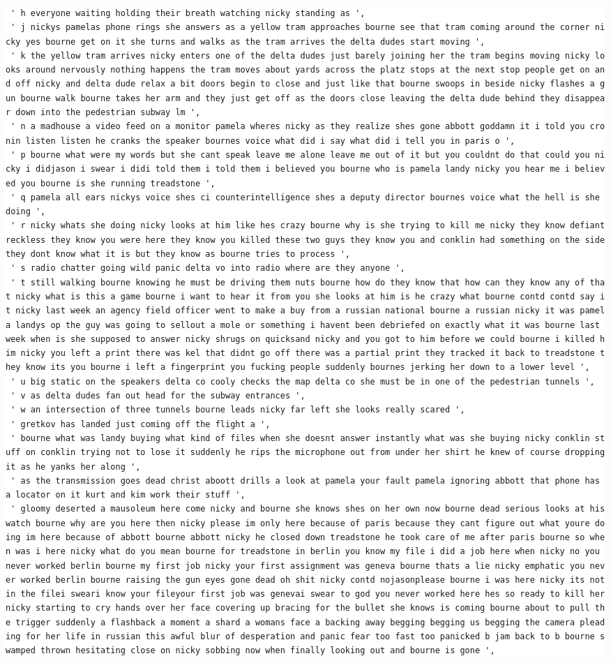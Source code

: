      ' h everyone waiting holding their breath watching nicky standing as ',
     ' j nickys pamelas phone rings she answers as a yellow tram approaches bourne see that tram coming around the corner nicky yes bourne get on it she turns and walks as the tram arrives the delta dudes start moving ',
     ' k the yellow tram arrives nicky enters one of the delta dudes just barely joining her the tram begins moving nicky looks around nervously nothing happens the tram moves about yards across the platz stops at the next stop people get on and off nicky and delta dude relax a bit doors begin to close and just like that bourne swoops in beside nicky flashes a gun bourne walk bourne takes her arm and they just get off as the doors close leaving the delta dude behind they disappear down into the pedestrian subway lm ',
     ' n a madhouse a video feed on a monitor pamela wheres nicky as they realize shes gone abbott goddamn it i told you cronin listen listen he cranks the speaker bournes voice what did i say what did i tell you in paris o ',
     ' p bourne what were my words but she cant speak leave me alone leave me out of it but you couldnt do that could you nicky i didjason i swear i didi told them i told them i believed you bourne who is pamela landy nicky you hear me i believed you bourne is she running treadstone ',
     ' q pamela all ears nickys voice shes ci counterintelligence shes a deputy director bournes voice what the hell is she doing ',
     ' r nicky whats she doing nicky looks at him like hes crazy bourne why is she trying to kill me nicky they know defiant reckless they know you were here they know you killed these two guys they know you and conklin had something on the side they dont know what it is but they know as bourne tries to process ',
     ' s radio chatter going wild panic delta vo into radio where are they anyone ',
     ' t still walking bourne knowing he must be driving them nuts bourne how do they know that how can they know any of that nicky what is this a game bourne i want to hear it from you she looks at him is he crazy what bourne contd contd say it nicky last week an agency field officer went to make a buy from a russian national bourne a russian nicky it was pamela landys op the guy was going to sellout a mole or something i havent been debriefed on exactly what it was bourne last week when is she supposed to answer nicky shrugs on quicksand nicky and you got to him before we could bourne i killed him nicky you left a print there was kel that didnt go off there was a partial print they tracked it back to treadstone they know its you bourne i left a fingerprint you fucking people suddenly bournes jerking her down to a lower level ',
     ' u big static on the speakers delta co cooly checks the map delta co she must be in one of the pedestrian tunnels ',
     ' v as delta dudes fan out head for the subway entrances ',
     ' w an intersection of three tunnels bourne leads nicky far left she looks really scared ',
     ' gretkov has landed just coming off the flight a ',
     ' bourne what was landy buying what kind of files when she doesnt answer instantly what was she buying nicky conklin stuff on conklin trying not to lose it suddenly he rips the microphone out from under her shirt he knew of course dropping it as he yanks her along ',
     ' as the transmission goes dead christ aboott drills a look at pamela your fault pamela ignoring abbott that phone has a locator on it kurt and kim work their stuff ',
     ' gloomy deserted a mausoleum here come nicky and bourne she knows shes on her own now bourne dead serious looks at his watch bourne why are you here then nicky please im only here because of paris because they cant figure out what youre doing im here because of abbott bourne abbott nicky he closed down treadstone he took care of me after paris bourne so when was i here nicky what do you mean bourne for treadstone in berlin you know my file i did a job here when nicky no you never worked berlin bourne my first job nicky your first assignment was geneva bourne thats a lie nicky emphatic you never worked berlin bourne raising the gun eyes gone dead oh shit nicky contd nojasonplease bourne i was here nicky its not in the filei sweari know your fileyour first job was genevai swear to god you never worked here hes so ready to kill her nicky starting to cry hands over her face covering up bracing for the bullet she knows is coming bourne about to pull the trigger suddenly a flashback a moment a shard a womans face a backing away begging begging us begging the camera pleading for her life in russian this awful blur of desperation and panic fear too fast too panicked b jam back to b bourne swamped thrown hesitating close on nicky sobbing now when finally looking out and bourne is gone ',